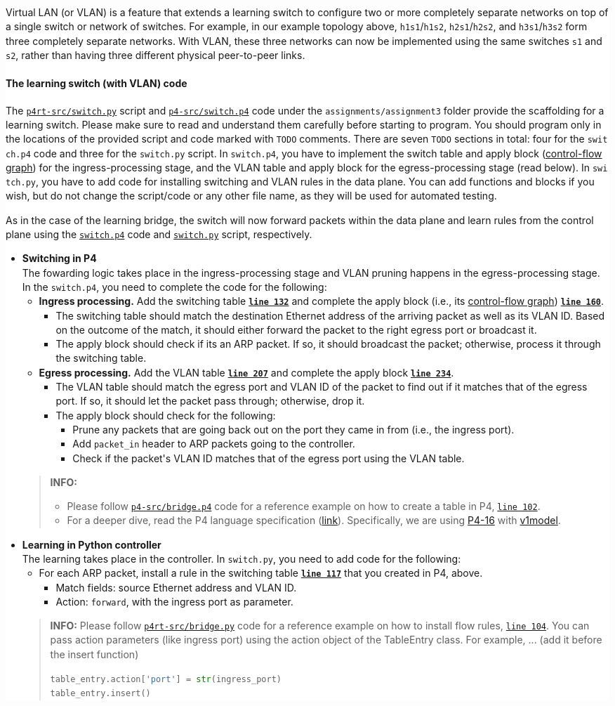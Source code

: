 Virtual LAN (or VLAN) is a feature that extends a learning switch to configure two or more completely separate networks on top of a single switch or network of switches. For example, in our example topology above, `h1s1`/`h1s2`, `h2s1`/`h2s2`, and `h3s1`/`h3s2` form three completely separate networks. With VLAN, these three networks can now be implemented using the same switches `s1` and `s2`, rather than having three different physical peer-to-peer links.

#### The learning switch (with VLAN) code

The [`p4rt-src/switch.py`](assignments/assignment3/p4rt-src/switch.py) script and [`p4-src/switch.p4`](assignments/assignment3/p4-src/switch.p4) code under the `assignments/assignment3` folder provide the scaffolding for a learning switch. Please make sure to read and understand them carefully before starting to program. You should program only in the locations of the provided script and code marked with `TODO` comments. There are seven `TODO` sections in total: four for the `switch.p4` code and three for the `switch.py` script. In `switch.p4`, you have to implement the switch table and apply block ([control-flow graph](https://en.wikipedia.org/wiki/Control-flow_graph)) for the ingress-processing stage, and the VLAN table and apply block for the egress-processing stage (read below). In `switch.py`, you have to add code for installing switching and VLAN rules in the data plane. You can add functions and blocks if you wish, but do not change the script/code or any other file name, as they will be used for automated testing. 

As in the case of the learning bridge, the switch will now forward packets within the data plane and learn rules from the control plane using the [`switch.p4`](assignments/assignment3/p4-src/switch.p4) code and [`switch.py`](assignments/assignment3/p4rt-src/switch.py) script, respectively.

- **Switching in P4** <br> The fowarding logic takes place in the ingress-processing stage and VLAN pruning happens in the egress-processing stage. In the `switch.p4`, you need to complete the code for the following:
  - **Ingress processing.** Add the switching table **[`line 132`](assignments/assignment3/p4-src/switch.p4#L132)** and complete the apply block (i.e., its [control-flow graph](https://en.wikipedia.org/wiki/Control-flow_graph)) **[`line 160`](assignments/assignment3/p4-src/switch.p4#L160)**.
    - The switching table should match the destination Ethernet address of the arriving packet as well as its VLAN ID. Based on the outcome of the match, it should either forward the packet to the right egress port or broadcast it.
    - The apply block should check if its an ARP packet. If so, it should broadcast the packet; otherwise, process it through the switching table.
  - **Egress processing.** Add the VLAN table **[`line 207`](assignments/assignment3/p4-src/switch.p4#L207)** and complete the apply block **[`line 234`](assignments/assignment3/p4-src/switch.p4#L234)**.
    - The VLAN table should match the egress port and VLAN ID of the packet to find out if it matches that of the egress port. If so, it should let the packet pass through; otherwise, drop it.
    - The apply block should check for the following:
      - Prune any packets that are going back out on the port they came in from (i.e., the ingress port).
      - Add `packet_in` header to ARP packets going to the controller.
      - Check if the packet's VLAN ID matches that of the egress port using the VLAN table.
  > **INFO:** 
  > - Please follow [`p4-src/bridge.p4`](assignments/assignment3/p4-src/bridge.p4) code for a reference example on how to create a table in P4, [`line 102`](assignments/assignment3/p4-src/bridge.p4#L102). 
  > - For a deeper dive, read the P4 language specification ([link](https://p4.org/p4-spec/docs/P4-16-v1.2.2.html#sec-tables)). Specifically, we are using [P4-16](https://p4.org/p4-spec/docs/P4-16-v1.2.2.html) with [v1model](https://github.com/p4lang/p4c/blob/main/p4include/v1model.p4).
- **Learning in Python controller** <br> The learning takes place in the controller. In `switch.py`, you need to add code for the following:
  - For each ARP packet, install a rule in the switching table **[`line 117`](assignments/assignment3/p4rt-src/switch.py#L117)** that you created in P4, above. 
    - Match fields: source Ethernet address and VLAN ID. 
    - Action: `forward`, with the ingress port as parameter.
  > **INFO:** Please follow [`p4rt-src/bridge.py`](assignments/assignment3/p4rt-src/bridge.py) code for a reference example on how to install flow rules, [`line 104`](assignments/assignment3/p4rt-src/bridge.py#L104). You can pass action parameters (like ingress port) using the action object of the TableEntry class. For example, ... (add it before the insert function)
  > ```python
  > table_entry.action['port'] = str(ingress_port) 
  > table_entry.insert()
  > ```